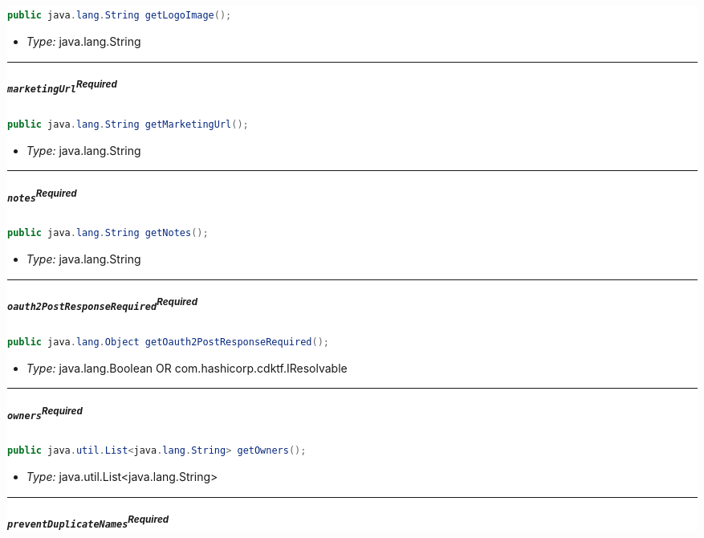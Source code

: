 ```java
public java.lang.String getLogoImage();
```

- *Type:* java.lang.String

---

##### `marketingUrl`<sup>Required</sup> <a name="marketingUrl" id="@cdktf/provider-azuread.application.Application.property.marketingUrl"></a>

```java
public java.lang.String getMarketingUrl();
```

- *Type:* java.lang.String

---

##### `notes`<sup>Required</sup> <a name="notes" id="@cdktf/provider-azuread.application.Application.property.notes"></a>

```java
public java.lang.String getNotes();
```

- *Type:* java.lang.String

---

##### `oauth2PostResponseRequired`<sup>Required</sup> <a name="oauth2PostResponseRequired" id="@cdktf/provider-azuread.application.Application.property.oauth2PostResponseRequired"></a>

```java
public java.lang.Object getOauth2PostResponseRequired();
```

- *Type:* java.lang.Boolean OR com.hashicorp.cdktf.IResolvable

---

##### `owners`<sup>Required</sup> <a name="owners" id="@cdktf/provider-azuread.application.Application.property.owners"></a>

```java
public java.util.List<java.lang.String> getOwners();
```

- *Type:* java.util.List<java.lang.String>

---

##### `preventDuplicateNames`<sup>Required</sup> <a name="preventDuplicateNames" id="@cdktf/provider-azuread.application.Application.property.preventDuplicateNames"></a>
